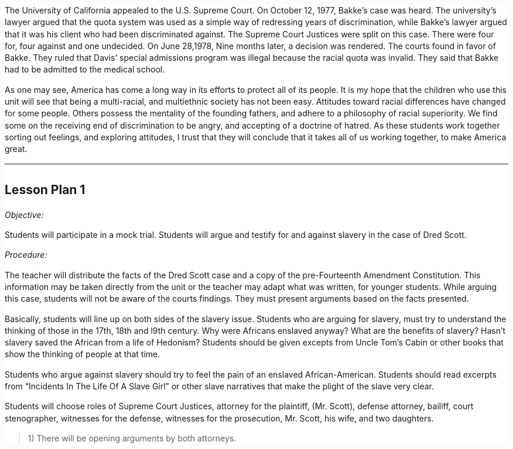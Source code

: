 <p>
The University of California appealed to the U.S. Supreme Court. On October 12, 1977, Bakke’s case was heard. The university’s lawyer argued that the quota system was used as a simple way of redressing years of discrimination, while Bakke’s lawyer argued that it was his client who had been discriminated against. The Supreme Court Justices were split on this case. There were four for, four against and one undecided. On June 28,1978, Nine months later, a decision was rendered. The courts found in favor of Bakke. They ruled that Davis’ special admissions program was illegal because the racial quota was invalid. They said that Bakke had to be admitted to the medical school.
</p>
<p>
As one may see, America has come a long way in its efforts to protect all of its people. It is my hope that the children who use this unit will see that being a multi-racial, and multiethnic society has not been easy. Attitudes toward racial differences have changed for some people. Others possess the mentality of the founding fathers, and adhere to a philosophy of racial superiority. We find some on the receiving end of discrimination to be angry, and accepting of a doctrine of hatred. As these students work together sorting out feelings, and exploring attitudes, I trust that they will conclude that it takes all of us working together, to make America great.
</p>
<hr/>
<h2>
Lesson Plan 1
</h2>
<p>
<i>
Objective:
</i>
</p>
<p>
Students will participate in a mock trial. Students will argue and testify for and against slavery in the case of Dred Scott.
</p>
<p>
<i>
Procedure:
</i>
</p>
<p>
The teacher will distribute the facts of the Dred Scott case and a copy of the pre-Fourteenth Amendment Constitution. This information may be taken directly from the unit or the teacher may adapt what was written, for younger students. While arguing this case, students will not be aware of the courts findings. They must present arguments based on the facts presented.
</p>
<p>
Basically, students will line up on both sides of the slavery issue. Students who are arguing for slavery, must try to understand the thinking of those in the 17th, 18th and l9th century. Why were Africans enslaved anyway? What are the benefits of slavery? Hasn’t slavery saved the African from a life of Hedonism? Students should be given excepts from Uncle Tom’s Cabin or other books that show the thinking of people at that time.
</p>
<p>
Students who argue against slavery should try to feel the pain of an enslaved African-American. Students should read excerpts from “Incidents In The Life Of A Slave Girl” or other slave narratives that make the plight of the slave very clear.
</p>
<p>
Students will choose roles of Supreme Court Justices, attorney for the plaintiff, (Mr. Scott), defense attorney, bailiff, court stenographer, witnesses for the defense, witnesses for the prosecution, Mr. Scott, his wife, and two daughters.
</p>
<blockquote>
<dl>
<dt>
1) There will be opening arguments by both attorneys.
<dt>